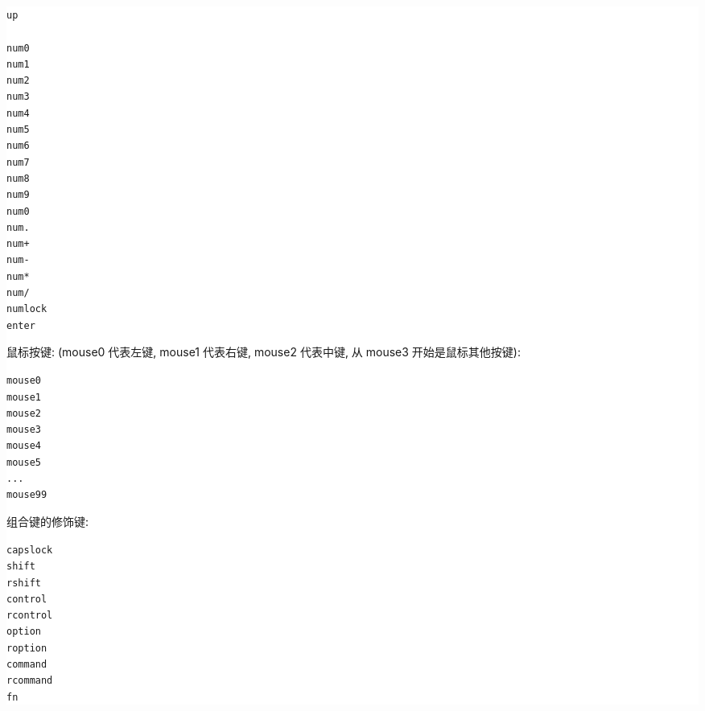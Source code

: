 ```
up

num0
num1
num2
num3
num4
num5
num6
num7
num8
num9
num0
num.
num+
num-
num*
num/
numlock
enter
```

鼠标按键:
(mouse0 代表左键, mouse1 代表右键, mouse2 代表中键, 从 mouse3 开始是鼠标其他按键):
```
mouse0
mouse1
mouse2
mouse3
mouse4
mouse5
...
mouse99
```

组合键的修饰键:  
```
capslock
shift
rshift
control
rcontrol
option
roption
command
rcommand
fn
```

